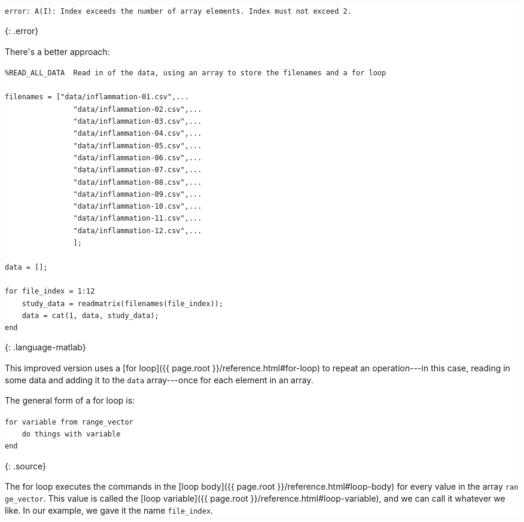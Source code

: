 
~~~
error: A(I): Index exceeds the number of array elements. Index must not exceed 2.
~~~
{: .error}

There's a better approach:

~~~
%READ_ALL_DATA  Read in of the data, using an array to store the filenames and a for loop

filenames = ["data/inflammation-01.csv",...
                "data/inflammation-02.csv",...
                "data/inflammation-03.csv",...
                "data/inflammation-04.csv",...
                "data/inflammation-05.csv",...
                "data/inflammation-06.csv",...
                "data/inflammation-07.csv",...
                "data/inflammation-08.csv",...
                "data/inflammation-09.csv",...
                "data/inflammation-10.csv",...
                "data/inflammation-11.csv",...
                "data/inflammation-12.csv",...
                ];

data = [];

for file_index = 1:12
    study_data = readmatrix(filenames(file_index));
    data = cat(1, data, study_data);
end

~~~
{: .language-matlab}

This improved version uses a [for loop]({{ page.root }}/reference.html#for-loop) to
repeat an operation---in this case, reading in some data and adding it to the `data` array---once for
each element in an array.

The general form of a for loop is:

~~~
for variable from range_vector
    do things with variable
end
~~~
{: .source}

The for loop executes the commands in the
[loop body]({{ page.root }}/reference.html#loop-body)
for every value in the array `range_vector`.
This value is called the [loop variable]({{ page.root }}/reference.html#loop-variable),
and we can call it whatever we like.
In our example, we gave it the name `file_index`.
